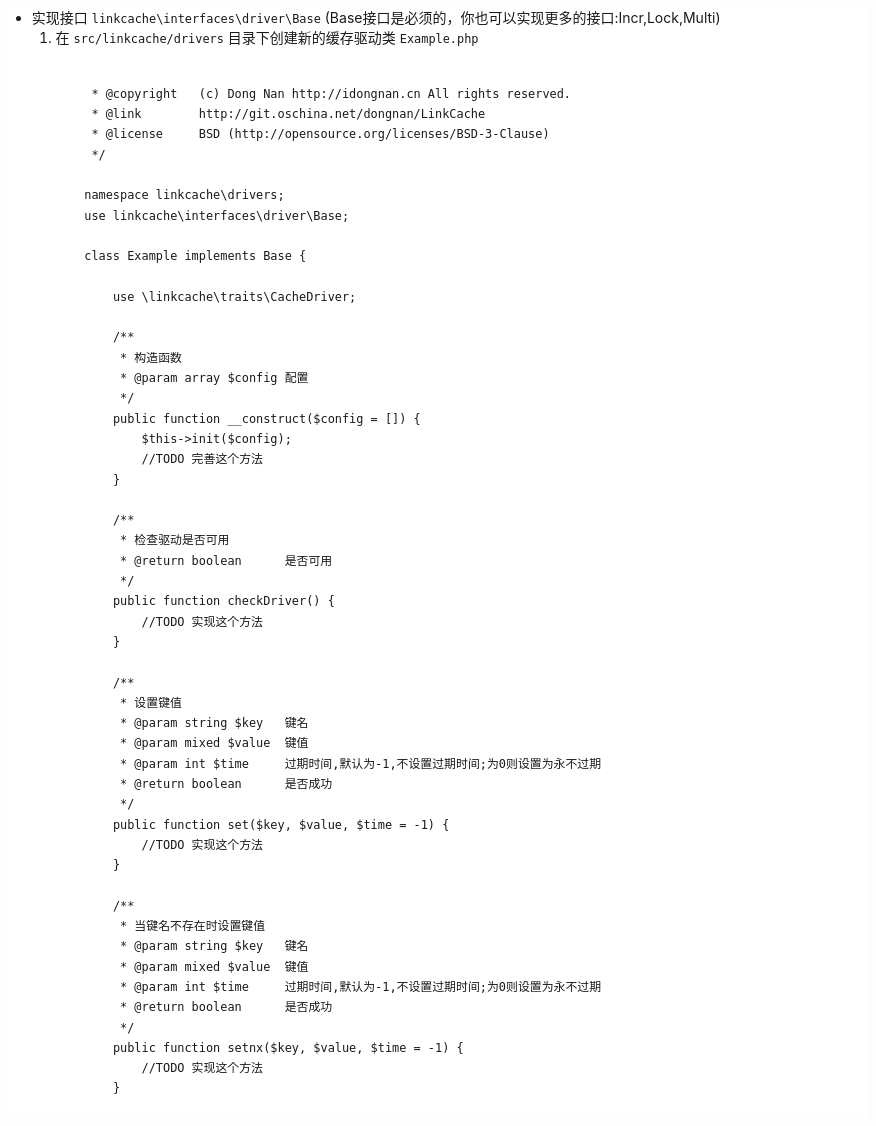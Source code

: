 - 实现接口 `linkcache\interfaces\driver\Base` (Base接口是必须的，你也可以实现更多的接口:Incr,Lock,Multi)
	1. 在 `src/linkcache/drivers` 目录下创建新的缓存驱动类 `Example.php`
		```
		 
			 * @copyright   (c) Dong Nan http://idongnan.cn All rights reserved.
			 * @link        http://git.oschina.net/dongnan/LinkCache
			 * @license     BSD (http://opensource.org/licenses/BSD-3-Clause)
			 */
			
			namespace linkcache\drivers;
			use linkcache\interfaces\driver\Base;
			
			class Example implements Base {
			
			    use \linkcache\traits\CacheDriver;
			
			    /**
			     * 构造函数
			     * @param array $config 配置
			     */
			    public function __construct($config = []) {
			        $this->init($config);
					//TODO 完善这个方法
			    }
			
			    /**
			     * 检查驱动是否可用
			     * @return boolean      是否可用
			     */
			    public function checkDriver() {
			        //TODO 实现这个方法
			    }
			
			    /**
			     * 设置键值
			     * @param string $key   键名
			     * @param mixed $value  键值
			     * @param int $time     过期时间,默认为-1,不设置过期时间;为0则设置为永不过期
			     * @return boolean      是否成功
			     */
			    public function set($key, $value, $time = -1) {
			        //TODO 实现这个方法
			    }
			
			    /**
			     * 当键名不存在时设置键值
			     * @param string $key   键名
			     * @param mixed $value  键值
			     * @param int $time     过期时间,默认为-1,不设置过期时间;为0则设置为永不过期
			     * @return boolean      是否成功
			     */
			    public function setnx($key, $value, $time = -1) {
			        //TODO 实现这个方法
			    }
			